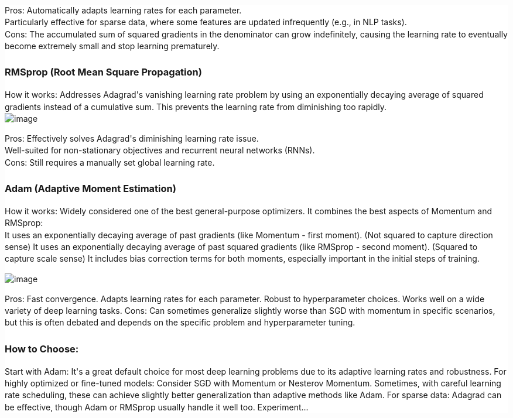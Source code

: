 Pros:
Automatically adapts learning rates for each parameter.  
Particularly effective for sparse data, where some features are updated infrequently (e.g., in NLP tasks).  
Cons: The accumulated sum of squared gradients in the denominator can grow indefinitely, causing the learning rate to eventually become extremely small and stop learning prematurely.  

### RMSprop (Root Mean Square Propagation)
How it works: Addresses Adagrad's vanishing learning rate problem by using an exponentially decaying average of squared gradients instead of a cumulative sum. 
This prevents the learning rate from diminishing too rapidly.  
<img width="471" alt="image" src="https://github.com/user-attachments/assets/7b59bce7-fd7c-48da-bc48-b91fa6255e81" />

Pros:
Effectively solves Adagrad's diminishing learning rate issue.  
Well-suited for non-stationary objectives and recurrent neural networks (RNNs).  
Cons: Still requires a manually set global learning rate.  

### Adam (Adaptive Moment Estimation)
How it works: Widely considered one of the best general-purpose optimizers. It combines the best aspects of Momentum and RMSprop:  
It uses an exponentially decaying average of past gradients (like Momentum - first moment). (Not squared to capture direction sense)
It uses an exponentially decaying average of past squared gradients (like RMSprop - second moment).  (Squared to capture scale sense)
It includes bias correction terms for both moments, especially important in the initial steps of training.  

<img width="738" alt="image" src="https://github.com/user-attachments/assets/0aafeb52-21fa-4bec-9e0a-bdbb8a6d9923" />

Pros:
Fast convergence.
Adapts learning rates for each parameter.
Robust to hyperparameter choices.
Works well on a wide variety of deep learning tasks.
Cons: Can sometimes generalize slightly worse than SGD with momentum in specific scenarios, but this is often debated and depends on the specific problem and hyperparameter tuning.

### How to Choose: 
Start with Adam: It's a great default choice for most deep learning problems due to its adaptive learning rates and robustness.
For highly optimized or fine-tuned models: Consider SGD with Momentum or Nesterov Momentum. Sometimes, with careful learning rate scheduling, these can achieve slightly better generalization than adaptive methods like Adam.
For sparse data: Adagrad can be effective, though Adam or RMSprop usually handle it well too.
Experiment...
